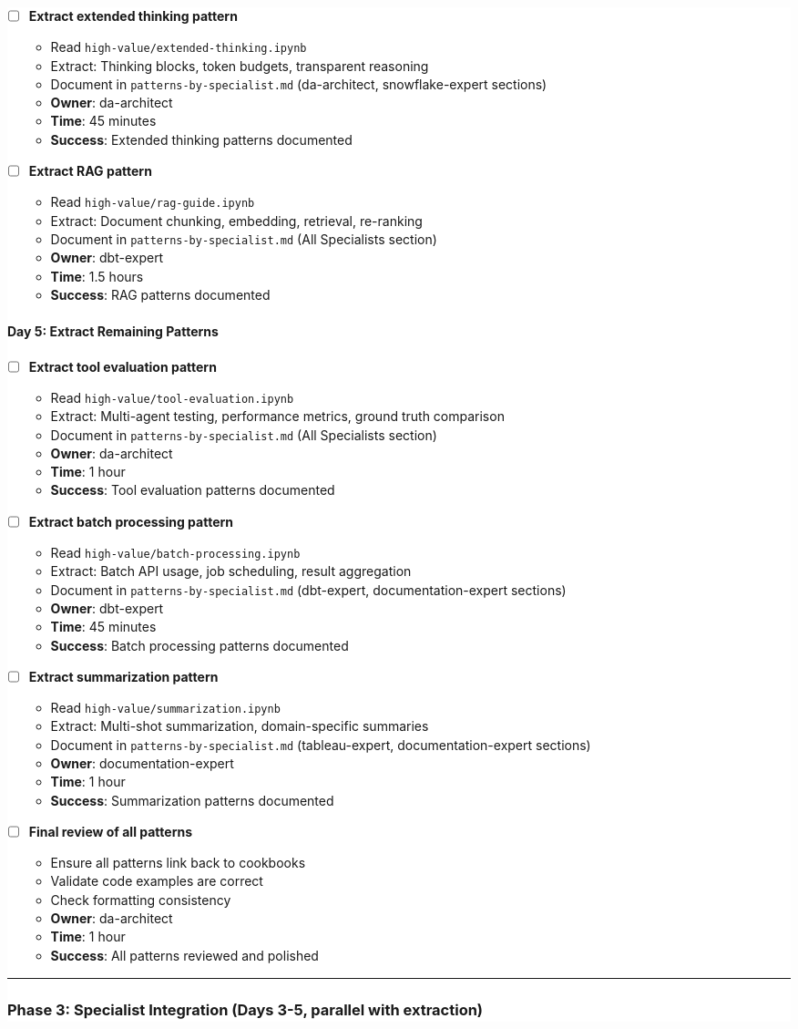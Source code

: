 - [ ] **Extract extended thinking pattern**
  - Read `high-value/extended-thinking.ipynb`
  - Extract: Thinking blocks, token budgets, transparent reasoning
  - Document in `patterns-by-specialist.md` (da-architect, snowflake-expert sections)
  - **Owner**: da-architect
  - **Time**: 45 minutes
  - **Success**: Extended thinking patterns documented

- [ ] **Extract RAG pattern**
  - Read `high-value/rag-guide.ipynb`
  - Extract: Document chunking, embedding, retrieval, re-ranking
  - Document in `patterns-by-specialist.md` (All Specialists section)
  - **Owner**: dbt-expert
  - **Time**: 1.5 hours
  - **Success**: RAG patterns documented

#### Day 5: Extract Remaining Patterns

- [ ] **Extract tool evaluation pattern**
  - Read `high-value/tool-evaluation.ipynb`
  - Extract: Multi-agent testing, performance metrics, ground truth comparison
  - Document in `patterns-by-specialist.md` (All Specialists section)
  - **Owner**: da-architect
  - **Time**: 1 hour
  - **Success**: Tool evaluation patterns documented

- [ ] **Extract batch processing pattern**
  - Read `high-value/batch-processing.ipynb`
  - Extract: Batch API usage, job scheduling, result aggregation
  - Document in `patterns-by-specialist.md` (dbt-expert, documentation-expert sections)
  - **Owner**: dbt-expert
  - **Time**: 45 minutes
  - **Success**: Batch processing patterns documented

- [ ] **Extract summarization pattern**
  - Read `high-value/summarization.ipynb`
  - Extract: Multi-shot summarization, domain-specific summaries
  - Document in `patterns-by-specialist.md` (tableau-expert, documentation-expert sections)
  - **Owner**: documentation-expert
  - **Time**: 1 hour
  - **Success**: Summarization patterns documented

- [ ] **Final review of all patterns**
  - Ensure all patterns link back to cookbooks
  - Validate code examples are correct
  - Check formatting consistency
  - **Owner**: da-architect
  - **Time**: 1 hour
  - **Success**: All patterns reviewed and polished

---

### Phase 3: Specialist Integration (Days 3-5, parallel with extraction)
